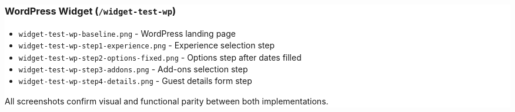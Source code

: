 ### WordPress Widget (`/widget-test-wp`)
- `widget-test-wp-baseline.png` - WordPress landing page
- `widget-test-wp-step1-experience.png` - Experience selection step
- `widget-test-wp-step2-options-fixed.png` - Options step after dates filled
- `widget-test-wp-step3-addons.png` - Add-ons selection step
- `widget-test-wp-step4-details.png` - Guest details form step

All screenshots confirm visual and functional parity between both implementations.